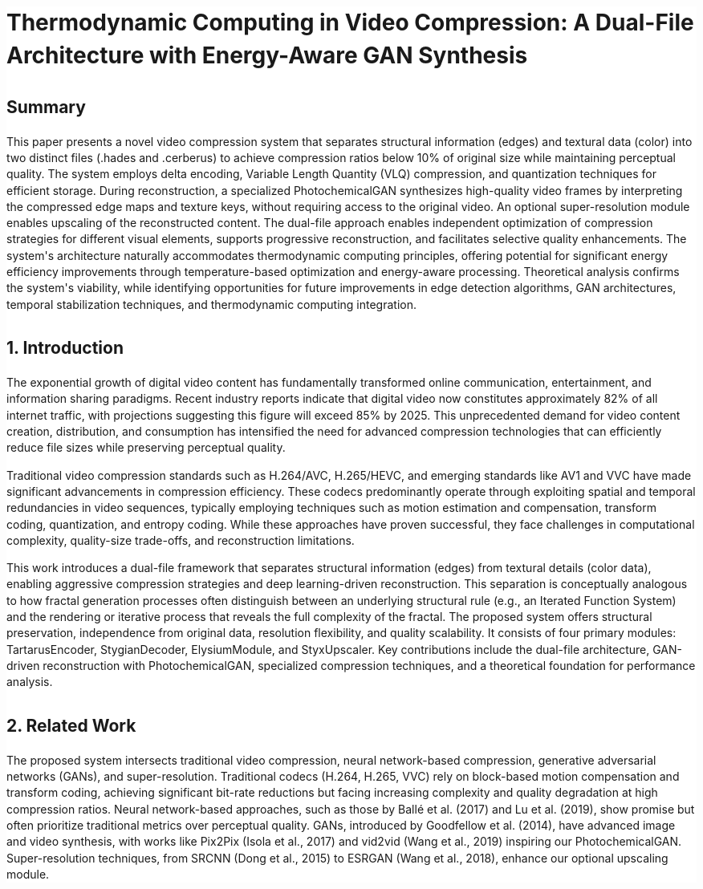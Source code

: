 # Thermodynamic Computing in Video Compression: A Dual-File Architecture with Energy-Aware GAN Synthesis

## Summary

This paper presents a novel video compression system that separates structural information (edges) and textural data (color) into two distinct files (.hades and .cerberus) to achieve compression ratios below 10% of original size while maintaining perceptual quality. The system employs delta encoding, Variable Length Quantity (VLQ) compression, and quantization techniques for efficient storage. During reconstruction, a specialized PhotochemicalGAN synthesizes high-quality video frames by interpreting the compressed edge maps and texture keys, without requiring access to the original video. An optional super-resolution module enables upscaling of the reconstructed content. The dual-file approach enables independent optimization of compression strategies for different visual elements, supports progressive reconstruction, and facilitates selective quality enhancements. The system's architecture naturally accommodates thermodynamic computing principles, offering potential for significant energy efficiency improvements through temperature-based optimization and energy-aware processing. Theoretical analysis confirms the system's viability, while identifying opportunities for future improvements in edge detection algorithms, GAN architectures, temporal stabilization techniques, and thermodynamic computing integration.

## 1. Introduction

The exponential growth of digital video content has fundamentally transformed online communication, entertainment, and information sharing paradigms. Recent industry reports indicate that digital video now constitutes approximately 82% of all internet traffic, with projections suggesting this figure will exceed 85% by 2025. This unprecedented demand for video content creation, distribution, and consumption has intensified the need for advanced compression technologies that can efficiently reduce file sizes while preserving perceptual quality.

Traditional video compression standards such as H.264/AVC, H.265/HEVC, and emerging standards like AV1 and VVC have made significant advancements in compression efficiency. These codecs predominantly operate through exploiting spatial and temporal redundancies in video sequences, typically employing techniques such as motion estimation and compensation, transform coding, quantization, and entropy coding. While these approaches have proven successful, they face challenges in computational complexity, quality-size trade-offs, and reconstruction limitations.

This work introduces a dual-file framework that separates structural information (edges) from textural details (color data), enabling aggressive compression strategies and deep learning-driven reconstruction. This separation is conceptually analogous to how fractal generation processes often distinguish between an underlying structural rule (e.g., an Iterated Function System) and the rendering or iterative process that reveals the full complexity of the fractal. The proposed system offers structural preservation, independence from original data, resolution flexibility, and quality scalability. It consists of four primary modules: TartarusEncoder, StygianDecoder, ElysiumModule, and StyxUpscaler. Key contributions include the dual-file architecture, GAN-driven reconstruction with PhotochemicalGAN, specialized compression techniques, and a theoretical foundation for performance analysis.

## 2. Related Work

The proposed system intersects traditional video compression, neural network-based compression, generative adversarial networks (GANs), and super-resolution. Traditional codecs (H.264, H.265, VVC) rely on block-based motion compensation and transform coding, achieving significant bit-rate reductions but facing increasing complexity and quality degradation at high compression ratios. Neural network-based approaches, such as those by Ballé et al. (2017) and Lu et al. (2019), show promise but often prioritize traditional metrics over perceptual quality. GANs, introduced by Goodfellow et al. (2014), have advanced image and video synthesis, with works like Pix2Pix (Isola et al., 2017) and vid2vid (Wang et al., 2019) inspiring our PhotochemicalGAN. Super-resolution techniques, from SRCNN (Dong et al., 2015) to ESRGAN (Wang et al., 2018), enhance our optional upscaling module.
